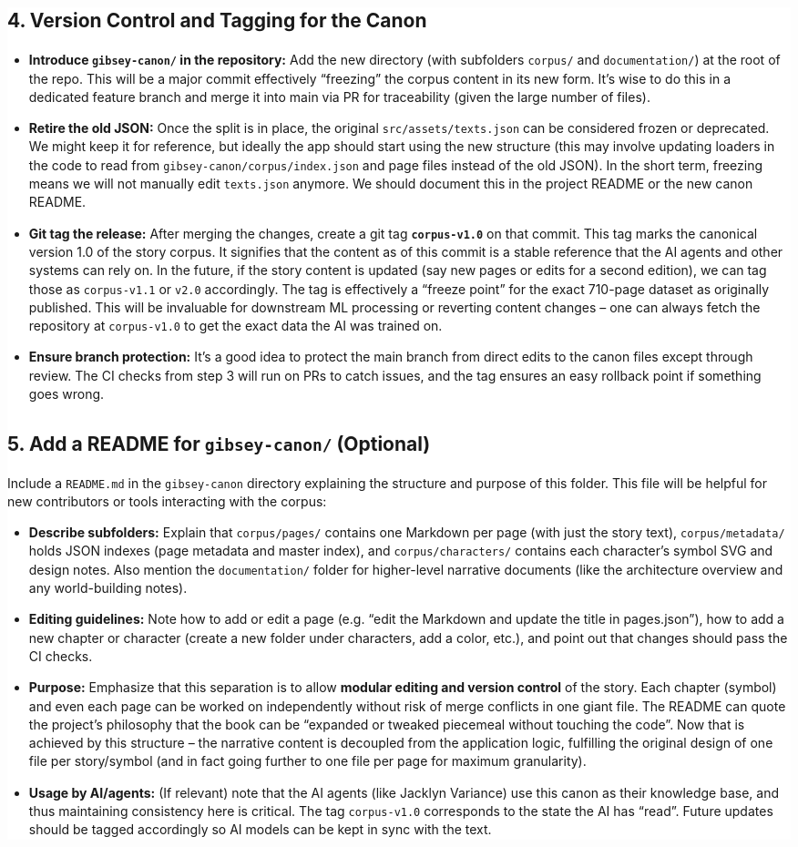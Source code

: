 
## 4. Version Control and Tagging for the Canon

- **Introduce `gibsey-canon/` in the repository:** Add the new directory (with subfolders `corpus/` and `documentation/`) at the root of the repo. This will be a major commit effectively “freezing” the corpus content in its new form. It’s wise to do this in a dedicated feature branch and merge it into main via PR for traceability (given the large number of files).
    
- **Retire the old JSON:** Once the split is in place, the original `src/assets/texts.json` can be considered frozen or deprecated. We might keep it for reference, but ideally the app should start using the new structure (this may involve updating loaders in the code to read from `gibsey-canon/corpus/index.json` and page files instead of the old JSON). In the short term, freezing means we will not manually edit `texts.json` anymore. We should document this in the project README or the new canon README.
    
- **Git tag the release:** After merging the changes, create a git tag **`corpus-v1.0`** on that commit. This tag marks the canonical version 1.0 of the story corpus. It signifies that the content as of this commit is a stable reference that the AI agents and other systems can rely on. In the future, if the story content is updated (say new pages or edits for a second edition), we can tag those as `corpus-v1.1` or `v2.0` accordingly. The tag is effectively a “freeze point” for the exact 710-page dataset as originally published. This will be invaluable for downstream ML processing or reverting content changes – one can always fetch the repository at `corpus-v1.0` to get the exact data the AI was trained on.
    
- **Ensure branch protection:** It’s a good idea to protect the main branch from direct edits to the canon files except through review. The CI checks from step 3 will run on PRs to catch issues, and the tag ensures an easy rollback point if something goes wrong.
    

## 5. Add a README for `gibsey-canon/` (Optional)

Include a `README.md` in the `gibsey-canon` directory explaining the structure and purpose of this folder. This file will be helpful for new contributors or tools interacting with the corpus:

- **Describe subfolders:** Explain that `corpus/pages/` contains one Markdown per page (with just the story text), `corpus/metadata/` holds JSON indexes (page metadata and master index), and `corpus/characters/` contains each character’s symbol SVG and design notes. Also mention the `documentation/` folder for higher-level narrative documents (like the architecture overview and any world-building notes).
    
- **Editing guidelines:** Note how to add or edit a page (e.g. “edit the Markdown and update the title in pages.json”), how to add a new chapter or character (create a new folder under characters, add a color, etc.), and point out that changes should pass the CI checks.
    
- **Purpose:** Emphasize that this separation is to allow **modular editing and version control** of the story. Each chapter (symbol) and even each page can be worked on independently without risk of merge conflicts in one giant file. The README can quote the project’s philosophy that the book can be “expanded or tweaked piecemeal without touching the code”. Now that is achieved by this structure – the narrative content is decoupled from the application logic, fulfilling the original design of one file per story/symbol (and in fact going further to one file per page for maximum granularity).
    
- **Usage by AI/agents:** (If relevant) note that the AI agents (like Jacklyn Variance) use this canon as their knowledge base, and thus maintaining consistency here is critical. The tag `corpus-v1.0` corresponds to the state the AI has “read”. Future updates should be tagged accordingly so AI models can be kept in sync with the text.
    